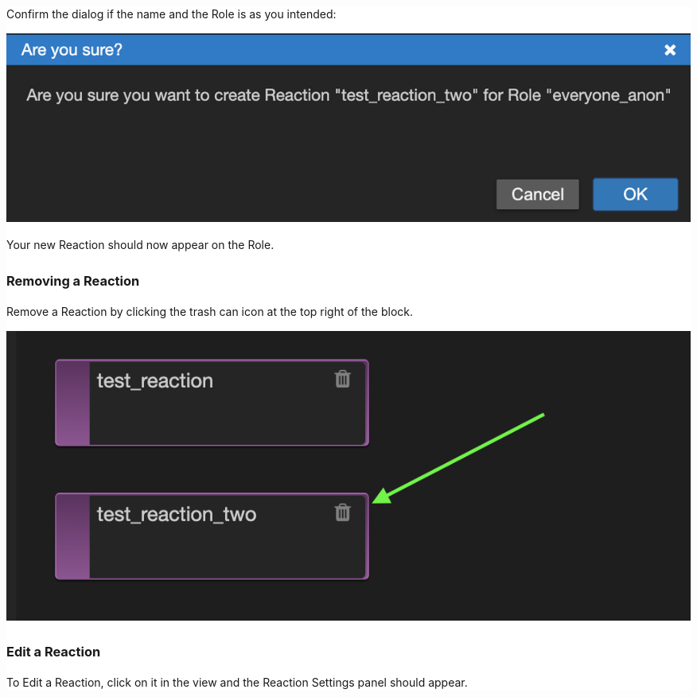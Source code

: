 Confirm the dialog if the name and the Role is as you intended:

![Untitled](Interactions/Untitled%2010.png)

Your new Reaction should now appear on the Role.

### Removing a Reaction

Remove a Reaction by clicking the trash can icon at the top right of the block.

![Untitled](Interactions/Untitled%2011.png)

### Edit a Reaction

To Edit a Reaction, click on it in the view and the Reaction Settings panel should appear.
